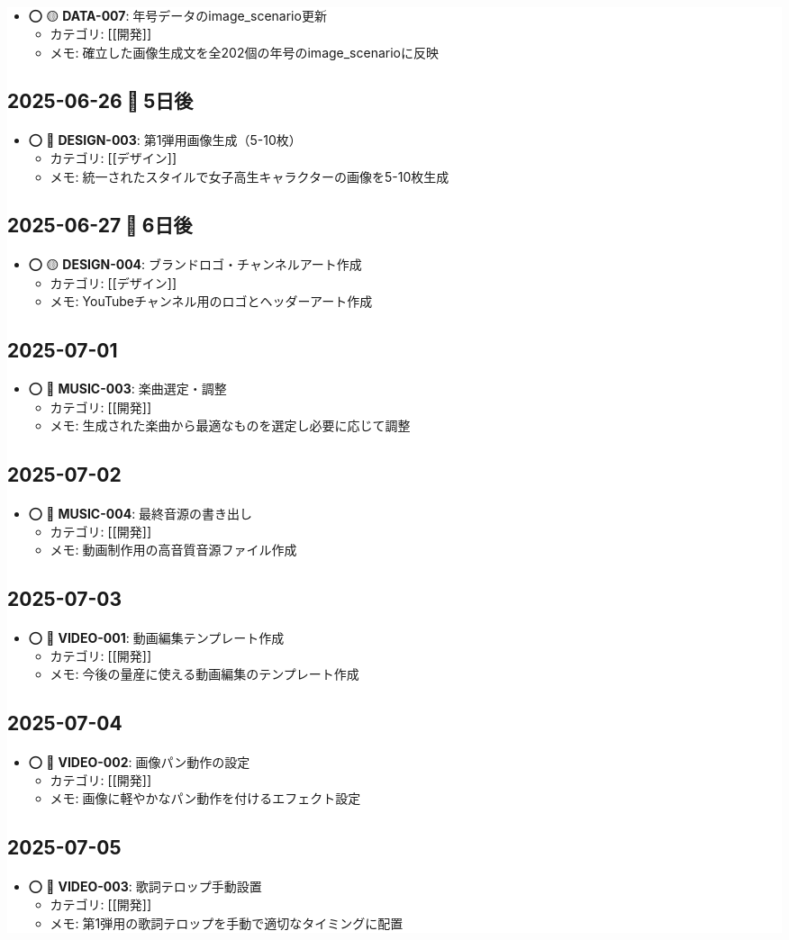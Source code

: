 - ⭕ 🟡 **DATA-007**: 年号データのimage_scenario更新
  - カテゴリ: [[開発]]
  - メモ: 確立した画像生成文を全202個の年号のimage_scenarioに反映


## 2025-06-26 📅 5日後

- ⭕ 🔴 **DESIGN-003**: 第1弾用画像生成（5-10枚）
  - カテゴリ: [[デザイン]]
  - メモ: 統一されたスタイルで女子高生キャラクターの画像を5-10枚生成


## 2025-06-27 📅 6日後

- ⭕ 🟡 **DESIGN-004**: ブランドロゴ・チャンネルアート作成
  - カテゴリ: [[デザイン]]
  - メモ: YouTubeチャンネル用のロゴとヘッダーアート作成


## 2025-07-01

- ⭕ 🔴 **MUSIC-003**: 楽曲選定・調整
  - カテゴリ: [[開発]]
  - メモ: 生成された楽曲から最適なものを選定し必要に応じて調整


## 2025-07-02

- ⭕ 🔴 **MUSIC-004**: 最終音源の書き出し
  - カテゴリ: [[開発]]
  - メモ: 動画制作用の高音質音源ファイル作成


## 2025-07-03

- ⭕ 🔴 **VIDEO-001**: 動画編集テンプレート作成
  - カテゴリ: [[開発]]
  - メモ: 今後の量産に使える動画編集のテンプレート作成


## 2025-07-04

- ⭕ 🔴 **VIDEO-002**: 画像パン動作の設定
  - カテゴリ: [[開発]]
  - メモ: 画像に軽やかなパン動作を付けるエフェクト設定


## 2025-07-05

- ⭕ 🔴 **VIDEO-003**: 歌詞テロップ手動設置
  - カテゴリ: [[開発]]
  - メモ: 第1弾用の歌詞テロップを手動で適切なタイミングに配置
